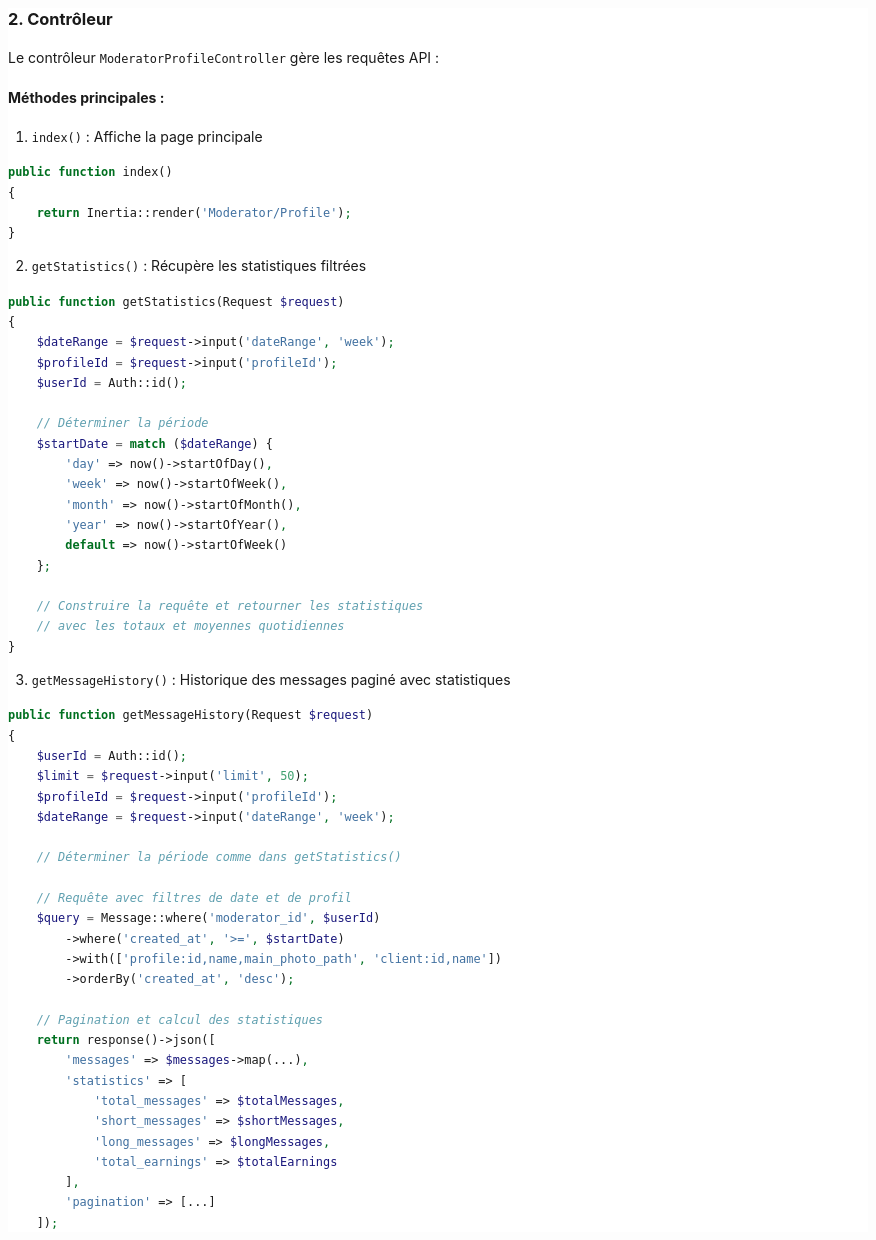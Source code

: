 ### 2. Contrôleur

Le contrôleur `ModeratorProfileController` gère les requêtes API :

#### Méthodes principales :

1. `index()` : Affiche la page principale

```php
public function index()
{
    return Inertia::render('Moderator/Profile');
}
```

2. `getStatistics()` : Récupère les statistiques filtrées

```php
public function getStatistics(Request $request)
{
    $dateRange = $request->input('dateRange', 'week');
    $profileId = $request->input('profileId');
    $userId = Auth::id();

    // Déterminer la période
    $startDate = match ($dateRange) {
        'day' => now()->startOfDay(),
        'week' => now()->startOfWeek(),
        'month' => now()->startOfMonth(),
        'year' => now()->startOfYear(),
        default => now()->startOfWeek()
    };

    // Construire la requête et retourner les statistiques
    // avec les totaux et moyennes quotidiennes
}
```

3. `getMessageHistory()` : Historique des messages paginé avec statistiques

```php
public function getMessageHistory(Request $request)
{
    $userId = Auth::id();
    $limit = $request->input('limit', 50);
    $profileId = $request->input('profileId');
    $dateRange = $request->input('dateRange', 'week');

    // Déterminer la période comme dans getStatistics()

    // Requête avec filtres de date et de profil
    $query = Message::where('moderator_id', $userId)
        ->where('created_at', '>=', $startDate)
        ->with(['profile:id,name,main_photo_path', 'client:id,name'])
        ->orderBy('created_at', 'desc');

    // Pagination et calcul des statistiques
    return response()->json([
        'messages' => $messages->map(...),
        'statistics' => [
            'total_messages' => $totalMessages,
            'short_messages' => $shortMessages,
            'long_messages' => $longMessages,
            'total_earnings' => $totalEarnings
        ],
        'pagination' => [...]
    ]);
```
